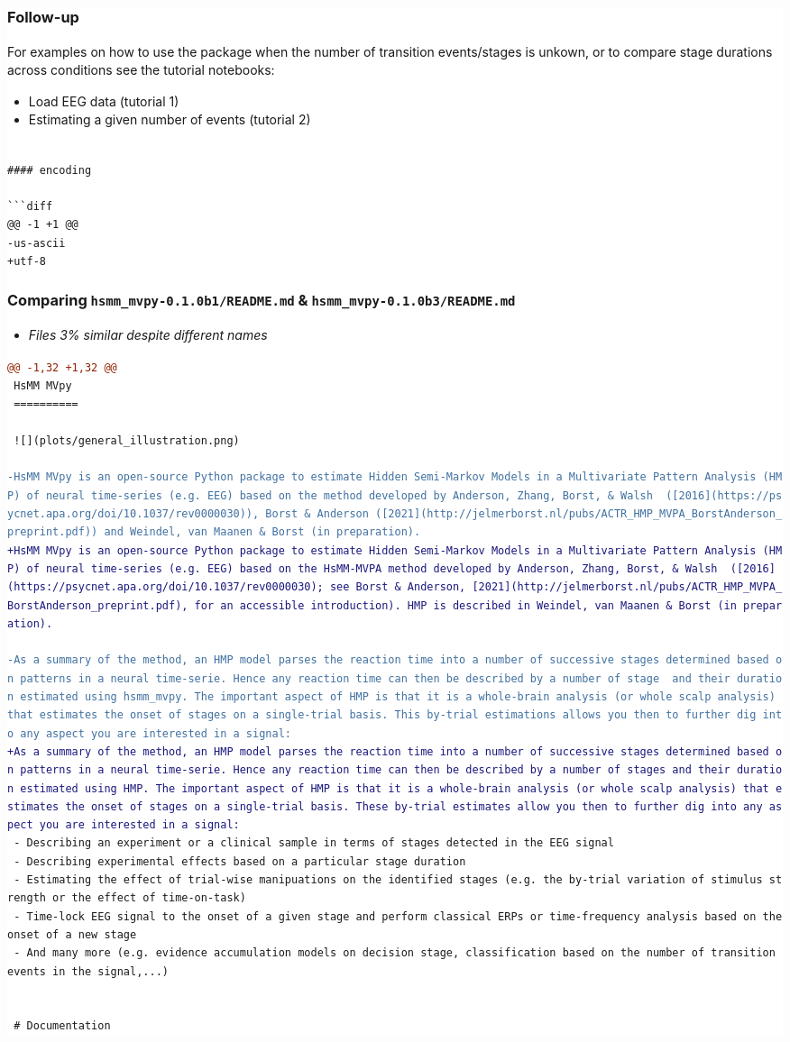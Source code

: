  
 ### Follow-up
 
 For examples on how to use the package when the number of transition events/stages is unkown, or to compare stage durations across conditions see the tutorial notebooks:
 - Load EEG data (tutorial 1)
 - Estimating a given number of events (tutorial 2)
```

#### encoding

```diff
@@ -1 +1 @@
-us-ascii
+utf-8
```

### Comparing `hsmm_mvpy-0.1.0b1/README.md` & `hsmm_mvpy-0.1.0b3/README.md`

 * *Files 3% similar despite different names*

```diff
@@ -1,32 +1,32 @@
 HsMM MVpy
 ==========
 
 ![](plots/general_illustration.png)
 
-HsMM MVpy is an open-source Python package to estimate Hidden Semi-Markov Models in a Multivariate Pattern Analysis (HMP) of neural time-series (e.g. EEG) based on the method developed by Anderson, Zhang, Borst, & Walsh  ([2016](https://psycnet.apa.org/doi/10.1037/rev0000030)), Borst & Anderson ([2021](http://jelmerborst.nl/pubs/ACTR_HMP_MVPA_BorstAnderson_preprint.pdf)) and Weindel, van Maanen & Borst (in preparation).
+HsMM MVpy is an open-source Python package to estimate Hidden Semi-Markov Models in a Multivariate Pattern Analysis (HMP) of neural time-series (e.g. EEG) based on the HsMM-MVPA method developed by Anderson, Zhang, Borst, & Walsh  ([2016](https://psycnet.apa.org/doi/10.1037/rev0000030); see Borst & Anderson, [2021](http://jelmerborst.nl/pubs/ACTR_HMP_MVPA_BorstAnderson_preprint.pdf), for an accessible introduction). HMP is described in Weindel, van Maanen & Borst (in preparation).
 
-As a summary of the method, an HMP model parses the reaction time into a number of successive stages determined based on patterns in a neural time-serie. Hence any reaction time can then be described by a number of stage  and their duration estimated using hsmm_mvpy. The important aspect of HMP is that it is a whole-brain analysis (or whole scalp analysis) that estimates the onset of stages on a single-trial basis. This by-trial estimations allows you then to further dig into any aspect you are interested in a signal:
+As a summary of the method, an HMP model parses the reaction time into a number of successive stages determined based on patterns in a neural time-serie. Hence any reaction time can then be described by a number of stages and their duration estimated using HMP. The important aspect of HMP is that it is a whole-brain analysis (or whole scalp analysis) that estimates the onset of stages on a single-trial basis. These by-trial estimates allow you then to further dig into any aspect you are interested in a signal:
 - Describing an experiment or a clinical sample in terms of stages detected in the EEG signal
 - Describing experimental effects based on a particular stage duration
 - Estimating the effect of trial-wise manipuations on the identified stages (e.g. the by-trial variation of stimulus strength or the effect of time-on-task)
 - Time-lock EEG signal to the onset of a given stage and perform classical ERPs or time-frequency analysis based on the onset of a new stage
 - And many more (e.g. evidence accumulation models on decision stage, classification based on the number of transition events in the signal,...)
 
 
 # Documentation
```
